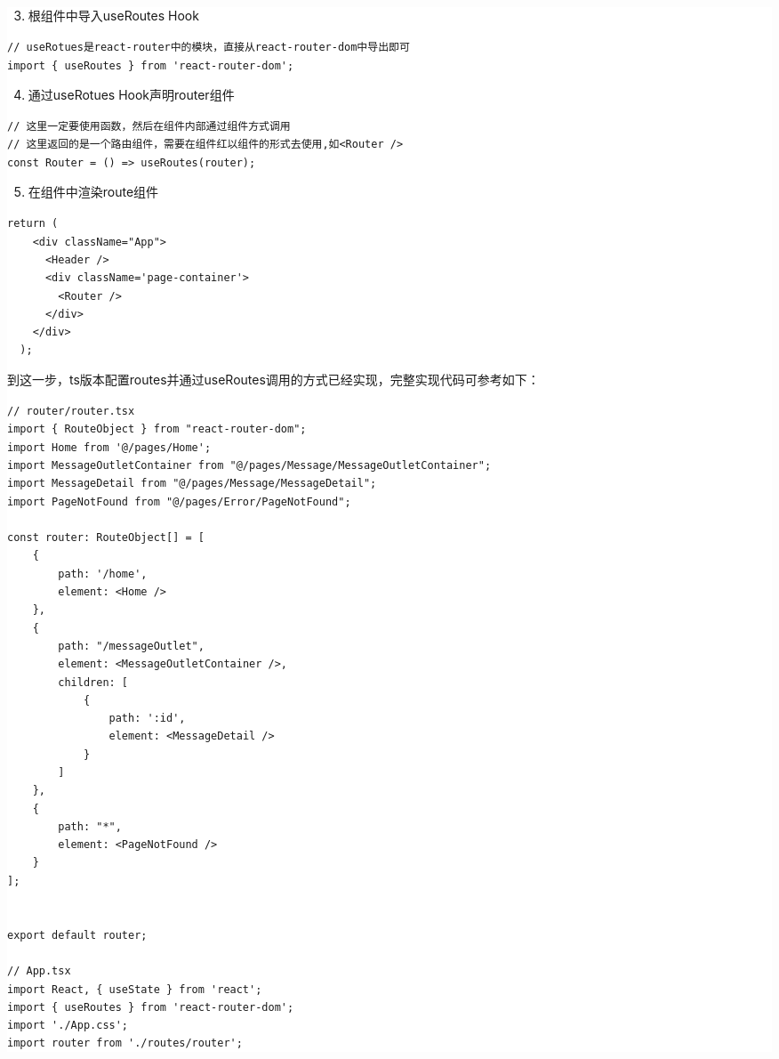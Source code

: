 3. 根组件中导入useRoutes Hook

```tsx
// useRotues是react-router中的模块，直接从react-router-dom中导出即可
import { useRoutes } from 'react-router-dom';
```

4. 通过useRotues Hook声明router组件

```tsx
// 这里一定要使用函数，然后在组件内部通过组件方式调用
// 这里返回的是一个路由组件，需要在组件红以组件的形式去使用,如<Router />
const Router = () => useRoutes(router);
```

5. 在组件中渲染route组件

```tsx
return (
    <div className="App">
      <Header />
      <div className='page-container'>
        <Router />
      </div>
    </div>
  );
```

到这一步，ts版本配置routes并通过useRoutes调用的方式已经实现，完整实现代码可参考如下：

```tsx
// router/router.tsx
import { RouteObject } from "react-router-dom";
import Home from '@/pages/Home';
import MessageOutletContainer from "@/pages/Message/MessageOutletContainer";
import MessageDetail from "@/pages/Message/MessageDetail";
import PageNotFound from "@/pages/Error/PageNotFound";

const router: RouteObject[] = [
    {
        path: '/home',
        element: <Home />
    },
    {
        path: "/messageOutlet",
        element: <MessageOutletContainer />,
        children: [
            {
                path: ':id',
                element: <MessageDetail />
            }
        ]
    },
    {
        path: "*",
        element: <PageNotFound />
    }
];


export default router;

// App.tsx
import React, { useState } from 'react';
import { useRoutes } from 'react-router-dom';
import './App.css';
import router from './routes/router';

```